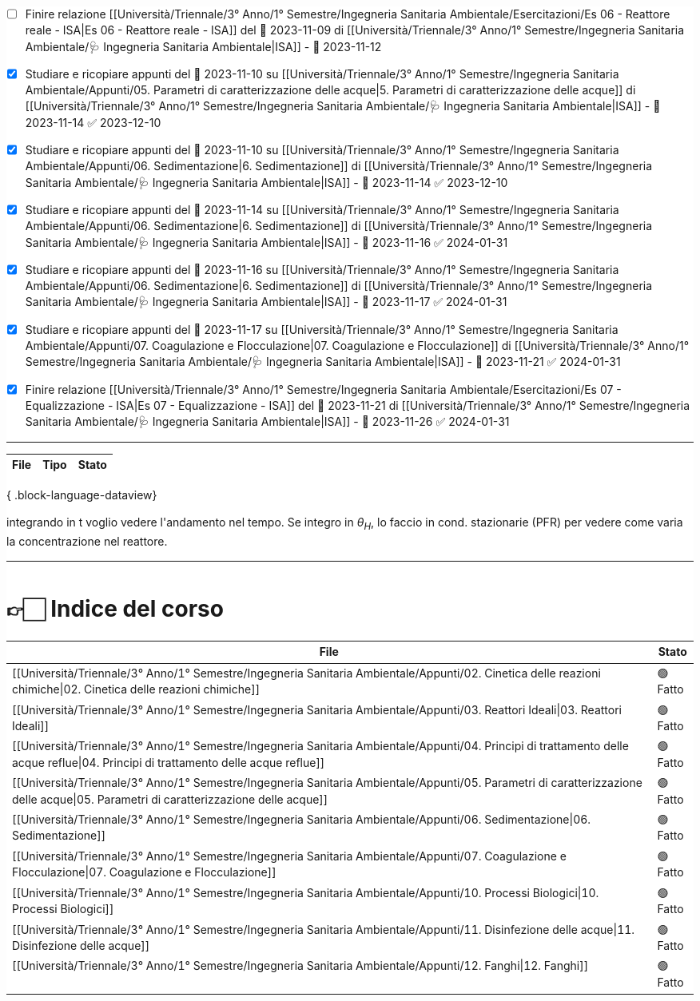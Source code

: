 - [ ] Finire relazione [[Università/Triennale/3° Anno/1° Semestre/Ingegneria Sanitaria Ambientale/Esercitazioni/Es 06 - Reattore reale - ISA\|Es 06 - Reattore reale - ISA]] del 🛫 2023-11-09 di [[Università/Triennale/3° Anno/1° Semestre/Ingegneria Sanitaria Ambientale/🩺 Ingegneria Sanitaria Ambientale\|ISA]] - 📅 2023-11-12
- [x] Studiare e ricopiare appunti del 🛫 2023-11-10 su [[Università/Triennale/3° Anno/1° Semestre/Ingegneria Sanitaria Ambientale/Appunti/05. Parametri di caratterizzazione delle acque\|5. Parametri di caratterizzazione delle acque]] di [[Università/Triennale/3° Anno/1° Semestre/Ingegneria Sanitaria Ambientale/🩺 Ingegneria Sanitaria Ambientale\|ISA]] - 📅 2023-11-14 ✅ 2023-12-10
- [x] Studiare e ricopiare appunti del 🛫 2023-11-10 su [[Università/Triennale/3° Anno/1° Semestre/Ingegneria Sanitaria Ambientale/Appunti/06. Sedimentazione\|6. Sedimentazione]] di [[Università/Triennale/3° Anno/1° Semestre/Ingegneria Sanitaria Ambientale/🩺 Ingegneria Sanitaria Ambientale\|ISA]] - 📅 2023-11-14 ✅ 2023-12-10
- [x] Studiare e ricopiare appunti del 🛫 2023-11-14 su [[Università/Triennale/3° Anno/1° Semestre/Ingegneria Sanitaria Ambientale/Appunti/06. Sedimentazione\|6. Sedimentazione]] di [[Università/Triennale/3° Anno/1° Semestre/Ingegneria Sanitaria Ambientale/🩺 Ingegneria Sanitaria Ambientale\|ISA]] - 📅 2023-11-16 ✅ 2024-01-31
- [x] Studiare e ricopiare appunti del 🛫 2023-11-16 su [[Università/Triennale/3° Anno/1° Semestre/Ingegneria Sanitaria Ambientale/Appunti/06. Sedimentazione\|6. Sedimentazione]] di [[Università/Triennale/3° Anno/1° Semestre/Ingegneria Sanitaria Ambientale/🩺 Ingegneria Sanitaria Ambientale\|ISA]] - 📅 2023-11-17 ✅ 2024-01-31
- [x] Studiare e ricopiare appunti del 🛫 2023-11-17 su [[Università/Triennale/3° Anno/1° Semestre/Ingegneria Sanitaria Ambientale/Appunti/07. Coagulazione e Flocculazione\|07. Coagulazione e Flocculazione]] di [[Università/Triennale/3° Anno/1° Semestre/Ingegneria Sanitaria Ambientale/🩺 Ingegneria Sanitaria Ambientale\|ISA]] - 📅 2023-11-21 ✅ 2024-01-31
- [x] Finire relazione [[Università/Triennale/3° Anno/1° Semestre/Ingegneria Sanitaria Ambientale/Esercitazioni/Es 07 - Equalizzazione - ISA\|Es 07 - Equalizzazione - ISA]] del 🛫 2023-11-21 di [[Università/Triennale/3° Anno/1° Semestre/Ingegneria Sanitaria Ambientale/🩺 Ingegneria Sanitaria Ambientale\|ISA]] - 📅 2023-11-26 ✅ 2024-01-31





___

| File | Tipo | Stato |
| ---- | ---- | ----- |

{ .block-language-dataview}

integrando in t voglio vedere l'andamento nel tempo.
Se integro in $\theta_{H}$, lo faccio in cond. stazionarie (PFR) per vedere come varia la concentrazione nel reattore.

___

# 👉🏻 Indice del corso


| File                                                                                                                                                                                   | Stato    |
| -------------------------------------------------------------------------------------------------------------------------------------------------------------------------------------- | -------- |
| [[Università/Triennale/3° Anno/1° Semestre/Ingegneria Sanitaria Ambientale/Appunti/02. Cinetica delle reazioni chimiche\|02. Cinetica delle reazioni chimiche]]                     | 🟢 Fatto |
| [[Università/Triennale/3° Anno/1° Semestre/Ingegneria Sanitaria Ambientale/Appunti/03. Reattori Ideali\|03. Reattori Ideali]]                                                       | 🟢 Fatto |
| [[Università/Triennale/3° Anno/1° Semestre/Ingegneria Sanitaria Ambientale/Appunti/04. Principi di trattamento delle acque reflue\|04. Principi di trattamento delle acque reflue]] | 🟢 Fatto |
| [[Università/Triennale/3° Anno/1° Semestre/Ingegneria Sanitaria Ambientale/Appunti/05. Parametri di caratterizzazione delle acque\|05. Parametri di caratterizzazione delle acque]] | 🟢 Fatto |
| [[Università/Triennale/3° Anno/1° Semestre/Ingegneria Sanitaria Ambientale/Appunti/06. Sedimentazione\|06. Sedimentazione]]                                                         | 🟢 Fatto |
| [[Università/Triennale/3° Anno/1° Semestre/Ingegneria Sanitaria Ambientale/Appunti/07. Coagulazione e Flocculazione\|07. Coagulazione e Flocculazione]]                             | 🟢 Fatto |
| [[Università/Triennale/3° Anno/1° Semestre/Ingegneria Sanitaria Ambientale/Appunti/10. Processi Biologici\|10. Processi Biologici]]                                                 | 🟢 Fatto |
| [[Università/Triennale/3° Anno/1° Semestre/Ingegneria Sanitaria Ambientale/Appunti/11. Disinfezione delle acque\|11. Disinfezione delle acque]]                                     | 🟢 Fatto |
| [[Università/Triennale/3° Anno/1° Semestre/Ingegneria Sanitaria Ambientale/Appunti/12. Fanghi\|12. Fanghi]]                                                                         | 🟢 Fatto |
